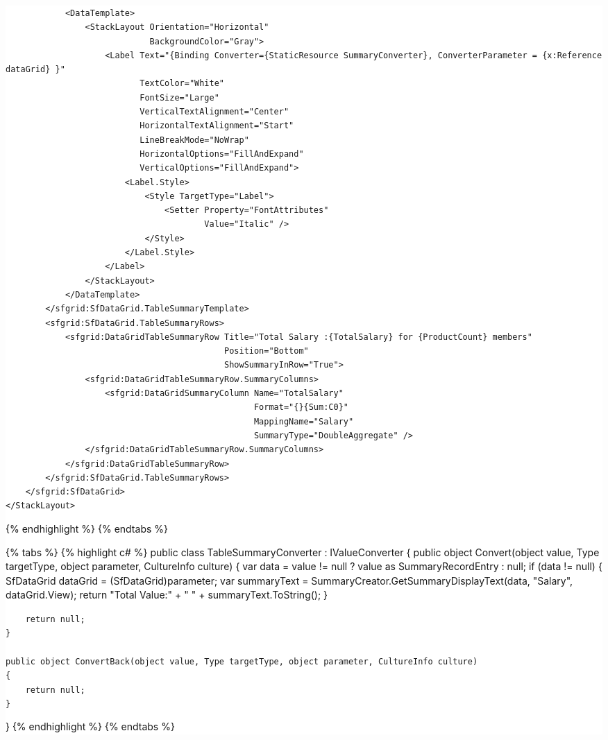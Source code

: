                <DataTemplate>
                    <StackLayout Orientation="Horizontal"
                                 BackgroundColor="Gray">
                        <Label Text="{Binding Converter={StaticResource SummaryConverter}, ConverterParameter = {x:Reference dataGrid} }"
                               TextColor="White"
                               FontSize="Large"
                               VerticalTextAlignment="Center"
                               HorizontalTextAlignment="Start"
                               LineBreakMode="NoWrap"
                               HorizontalOptions="FillAndExpand"
                               VerticalOptions="FillAndExpand">
                            <Label.Style>
                                <Style TargetType="Label">
                                    <Setter Property="FontAttributes"
                                            Value="Italic" />
                                </Style>
                            </Label.Style>
                        </Label>
                    </StackLayout>
                </DataTemplate>
            </sfgrid:SfDataGrid.TableSummaryTemplate>
            <sfgrid:SfDataGrid.TableSummaryRows>
                <sfgrid:DataGridTableSummaryRow Title="Total Salary :{TotalSalary} for {ProductCount} members"
                                                Position="Bottom"
                                                ShowSummaryInRow="True">
                    <sfgrid:DataGridTableSummaryRow.SummaryColumns>
                        <sfgrid:DataGridSummaryColumn Name="TotalSalary"
                                                      Format="{}{Sum:C0}"
                                                      MappingName="Salary"
                                                      SummaryType="DoubleAggregate" />
                    </sfgrid:DataGridTableSummaryRow.SummaryColumns>
                </sfgrid:DataGridTableSummaryRow>
            </sfgrid:SfDataGrid.TableSummaryRows>
        </sfgrid:SfDataGrid>
    </StackLayout>
{% endhighlight %}
{% endtabs %}

{% tabs %}
{% highlight c# %}
 public class TableSummaryConverter : IValueConverter
{
    public object Convert(object value, Type targetType, object parameter, CultureInfo culture)
    {
        var data = value != null ? value as SummaryRecordEntry : null;
        if (data != null)
        {
            SfDataGrid dataGrid = (SfDataGrid)parameter;
            var summaryText = SummaryCreator.GetSummaryDisplayText(data, "Salary", dataGrid.View);
            return "Total Value:" + " " + summaryText.ToString();
        }

        return null;
    }

    public object ConvertBack(object value, Type targetType, object parameter, CultureInfo culture)
    {
        return null;
    }
}
{% endhighlight %}
{% endtabs %}
